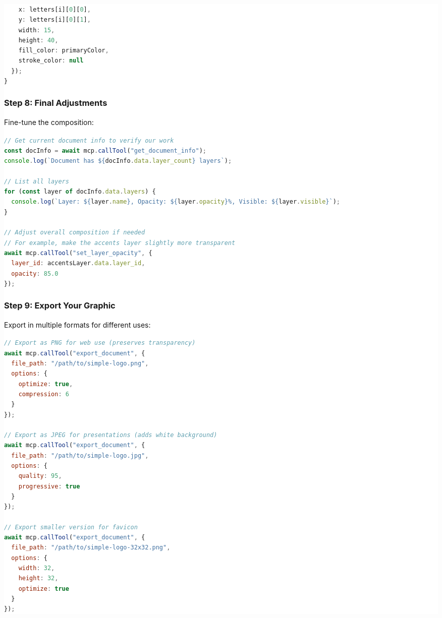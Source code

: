 ```javascript
    x: letters[i][0][0],
    y: letters[i][0][1],
    width: 15,
    height: 40,
    fill_color: primaryColor,
    stroke_color: null
  });
}
```

### Step 8: Final Adjustments

Fine-tune the composition:

```javascript
// Get current document info to verify our work
const docInfo = await mcp.callTool("get_document_info");
console.log(`Document has ${docInfo.data.layer_count} layers`);

// List all layers
for (const layer of docInfo.data.layers) {
  console.log(`Layer: ${layer.name}, Opacity: ${layer.opacity}%, Visible: ${layer.visible}`);
}

// Adjust overall composition if needed
// For example, make the accents layer slightly more transparent
await mcp.callTool("set_layer_opacity", {
  layer_id: accentsLayer.data.layer_id,
  opacity: 85.0
});
```

### Step 9: Export Your Graphic

Export in multiple formats for different uses:

```javascript
// Export as PNG for web use (preserves transparency)
await mcp.callTool("export_document", {
  file_path: "/path/to/simple-logo.png",
  options: {
    optimize: true,
    compression: 6
  }
});

// Export as JPEG for presentations (adds white background)
await mcp.callTool("export_document", {
  file_path: "/path/to/simple-logo.jpg",
  options: {
    quality: 95,
    progressive: true
  }
});

// Export smaller version for favicon
await mcp.callTool("export_document", {
  file_path: "/path/to/simple-logo-32x32.png",
  options: {
    width: 32,
    height: 32,
    optimize: true
  }
});

```